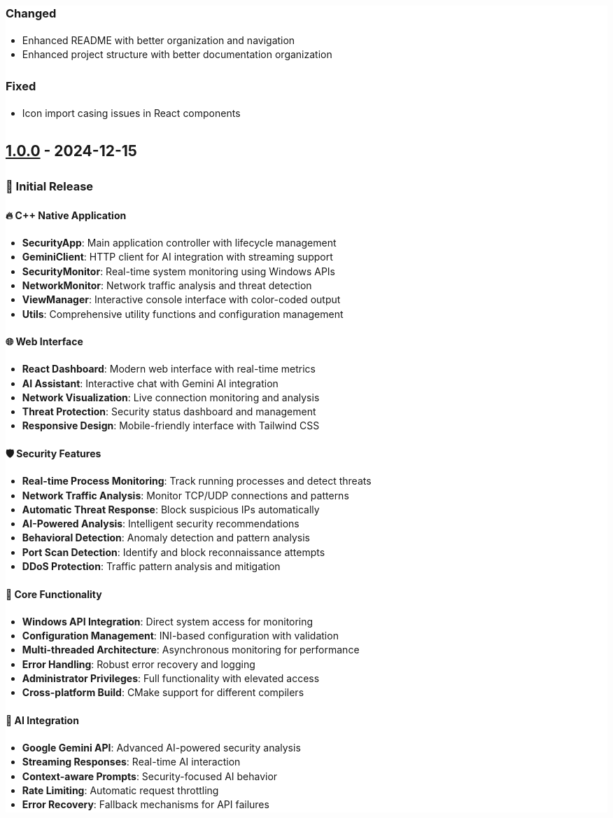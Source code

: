 ### Changed
- Enhanced README with better organization and navigation
- Enhanced project structure with better documentation organization

### Fixed
- Icon import casing issues in React components

## [1.0.0] - 2024-12-15

### 🎉 Initial Release

#### 🔥 C++ Native Application
- **SecurityApp**: Main application controller with lifecycle management
- **GeminiClient**: HTTP client for AI integration with streaming support
- **SecurityMonitor**: Real-time system monitoring using Windows APIs
- **NetworkMonitor**: Network traffic analysis and threat detection
- **ViewManager**: Interactive console interface with color-coded output
- **Utils**: Comprehensive utility functions and configuration management

#### 🌐 Web Interface
- **React Dashboard**: Modern web interface with real-time metrics
- **AI Assistant**: Interactive chat with Gemini AI integration
- **Network Visualization**: Live connection monitoring and analysis
- **Threat Protection**: Security status dashboard and management
- **Responsive Design**: Mobile-friendly interface with Tailwind CSS

#### 🛡️ Security Features
- **Real-time Process Monitoring**: Track running processes and detect threats
- **Network Traffic Analysis**: Monitor TCP/UDP connections and patterns
- **Automatic Threat Response**: Block suspicious IPs automatically
- **AI-Powered Analysis**: Intelligent security recommendations
- **Behavioral Detection**: Anomaly detection and pattern analysis
- **Port Scan Detection**: Identify and block reconnaissance attempts
- **DDoS Protection**: Traffic pattern analysis and mitigation

#### 🔧 Core Functionality
- **Windows API Integration**: Direct system access for monitoring
- **Configuration Management**: INI-based configuration with validation
- **Multi-threaded Architecture**: Asynchronous monitoring for performance
- **Error Handling**: Robust error recovery and logging
- **Administrator Privileges**: Full functionality with elevated access
- **Cross-platform Build**: CMake support for different compilers

#### 🤖 AI Integration
- **Google Gemini API**: Advanced AI-powered security analysis
- **Streaming Responses**: Real-time AI interaction
- **Context-aware Prompts**: Security-focused AI behavior
- **Rate Limiting**: Automatic request throttling
- **Error Recovery**: Fallback mechanisms for API failures


[Unreleased]: https://github.com/GizzZmo/Security-Sentinel-Linux-and-Windows/compare/v1.1.0...HEAD
[1.1.0]: https://github.com/GizzZmo/Security-Sentinel-Linux-and-Windows/compare/v1.0.0...v1.1.0
[1.0.0]: https://github.com/GizzZmo/Security-Sentinel-Linux-and-Windows/compare/v0.9.0...v1.0.0
[0.9.0]: https://github.com/GizzZmo/Security-Sentinel-Linux-and-Windows/releases/tag/v0.9.0
